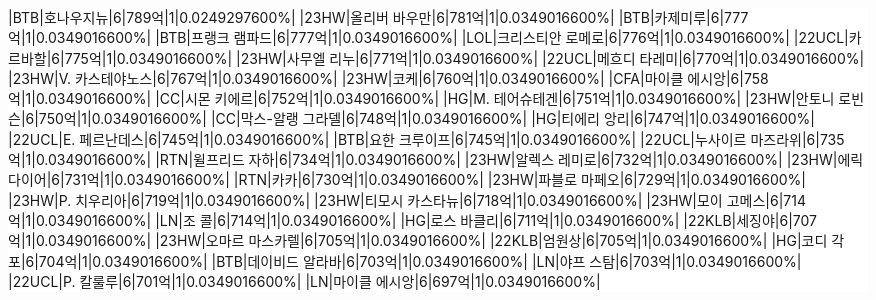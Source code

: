 |BTB|호나우지뉴|6|789억|1|0.0249297600%|
|23HW|올리버 바우만|6|781억|1|0.0349016600%|
|BTB|카제미루|6|777억|1|0.0349016600%|
|BTB|프랭크 램파드|6|777억|1|0.0349016600%|
|LOL|크리스티안 로메로|6|776억|1|0.0349016600%|
|22UCL|카르바할|6|775억|1|0.0349016600%|
|23HW|사무엘 리누|6|771억|1|0.0349016600%|
|22UCL|메흐디 타레미|6|770억|1|0.0349016600%|
|23HW|V. 카스테야노스|6|767억|1|0.0349016600%|
|23HW|코케|6|760억|1|0.0349016600%|
|CFA|마이클 에시앙|6|758억|1|0.0349016600%|
|CC|시몬 키에르|6|752억|1|0.0349016600%|
|HG|M. 테어슈테겐|6|751억|1|0.0349016600%|
|23HW|안토니 로빈슨|6|750억|1|0.0349016600%|
|CC|막스-알랭 그라델|6|748억|1|0.0349016600%|
|HG|티에리 앙리|6|747억|1|0.0349016600%|
|22UCL|E. 페르난데스|6|745억|1|0.0349016600%|
|BTB|요한 크루이프|6|745억|1|0.0349016600%|
|22UCL|누사이르 마즈라위|6|735억|1|0.0349016600%|
|RTN|윌프리드 자하|6|734억|1|0.0349016600%|
|23HW|알렉스 레미로|6|732억|1|0.0349016600%|
|23HW|에릭 다이어|6|731억|1|0.0349016600%|
|RTN|카카|6|730억|1|0.0349016600%|
|23HW|파블로 마페오|6|729억|1|0.0349016600%|
|23HW|P. 치우리아|6|719억|1|0.0349016600%|
|23HW|티모시 카스타뉴|6|718억|1|0.0349016600%|
|23HW|모이 고메스|6|714억|1|0.0349016600%|
|LN|조 콜|6|714억|1|0.0349016600%|
|HG|로스 바클리|6|711억|1|0.0349016600%|
|22KLB|세징야|6|707억|1|0.0349016600%|
|23HW|오마르 마스카렐|6|705억|1|0.0349016600%|
|22KLB|엄원상|6|705억|1|0.0349016600%|
|HG|코디 각포|6|704억|1|0.0349016600%|
|BTB|데이비드 알라바|6|703억|1|0.0349016600%|
|LN|야프 스탐|6|703억|1|0.0349016600%|
|22UCL|P. 칼룰루|6|701억|1|0.0349016600%|
|LN|마이클 에시앙|6|697억|1|0.0349016600%|